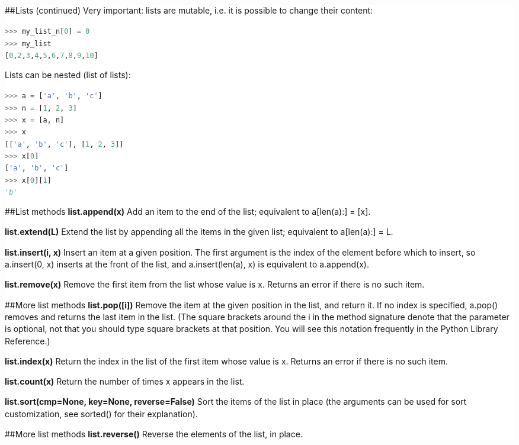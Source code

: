 ##Lists (continued)
Very important: lists are mutable, i.e. it is possible to change their content:

```python
>>> my_list_n[0] = 0
>>> my_list
[0,2,3,4,5,6,7,8,9,10]
```
 
Lists can be nested (list of lists):
 

```python
>>> a = ['a', 'b', 'c']
>>> n = [1, 2, 3]
>>> x = [a, n]
>>> x
[['a', 'b', 'c'], [1, 2, 3]]
>>> x[0]
['a', 'b', 'c']
>>> x[0][1]
'b'
```
##List methods
**list.append(x)**
Add an item to the end of the list; equivalent to a[len(a):] = [x].

**list.extend(L)**
Extend the list by appending all the items in the given list; equivalent to a[len(a):] = L.

**list.insert(i, x)**
Insert an item at a given position. The first argument is the index of the element before which to insert, so a.insert(0, x) inserts at the front of the list, and a.insert(len(a), x) is equivalent to a.append(x).

**list.remove(x)**
Remove the first item from the list whose value is x. Returns an error if there is no such item.

##More list methods
**list.pop([i])**
Remove the item at the given position in the list, and return it. If no index is specified, a.pop() removes and returns the last item in the list. (The square brackets around the i in the method signature denote that the parameter is optional, not that you should type square brackets at that position. You will see this notation frequently in the Python Library Reference.)

**list.index(x)**
Return the index in the list of the first item whose value is x. Returns an error if there is no such item.

**list.count(x)**
Return the number of times x appears in the list.

**list.sort(cmp=None, key=None, reverse=False)**
Sort the items of the list in place (the arguments can be used for sort customization, see sorted() for their explanation).

##More list methods
**list.reverse()**
Reverse the elements of the list, in place.
